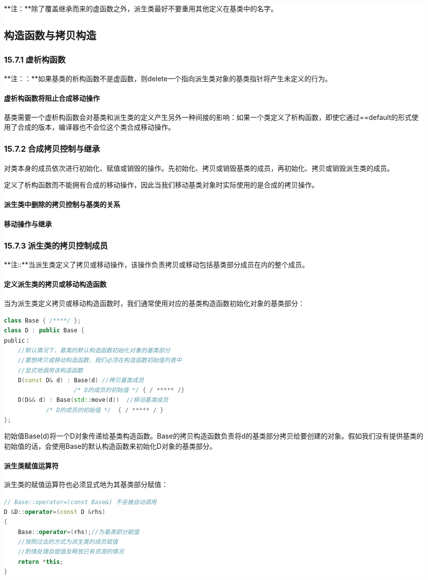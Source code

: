 **注：**除了覆盖继承而来的虚函数之外，派生类最好不要重用其他定义在基类中的名字。

## 构造函数与拷贝构造

### 15.7.1 虚析构函数

**注：：**如果基类的析构函数不是虚函数，则delete一个指向派生类对象的基类指针将产生未定义的行为。

#### 虚析构函数将阻止合成移动操作

基类需要一个虚析构函数会对基类和派生类的定义产生另外一种间接的影响：如果一个类定义了析构函数，即使它通过==default的形式使用了合成的版本，编译器也不会位这个类合成移动操作。

### 15.7.2 合成拷贝控制与继承

对类本身的成员依次进行初始化、赋值或销毁的操作。先初始化、拷贝或销毁基类的成员，再初始化、拷贝或销毁派生类的成员。

定义了析构函数而不能拥有合成的移动操作，因此当我们移动基类对象时实际使用的是合成的拷贝操作。

#### 派生类中删除的拷贝控制与基类的关系

#### 移动操作与继承

### 15.7.3 派生类的拷贝控制成员

**注::**当派生类定义了拷贝或移动操作，该操作负责拷贝或移动包括基类部分成员在内的整个成员。

#### 定义派生类的拷贝或移动构造函数

当为派生类定义拷贝或移动构造函数时，我们通常使用对应的基类构造函数初始化对象的基类部分：

```cpp
class Base { /****/ };
class D : public Base {
public：
    //默认情况下，基类的默认构造函数初始化对象的基类部分
    //要想拷贝或移动构造函数，我们必须在构造函数初始值列表中
    //显式地调用该构造函数  
    D(const D& d) : Base(d) //拷贝基类成员
                    /* D的成员的初始值 */ { / ***** /}
    D(D&& d) : Base(std::move(d))  //移动基类成员
            /* D的成员的初始值 */  { / ***** / }
};
```

初始值Base(d)将一个D对象传递给基类构造函数。Base的拷贝构造函数负责将d的基类部分拷贝给要创建的对象。假如我们没有提供基类的初始值的话，会使用Base的默认构造函数来初始化D对象的基类部分。

#### 派生类赋值运算符

派生类的赋值运算符也必须显式地为其基类部分赋值：

```cpp
// Base::operator=(const Base&) 不会被自动调用
D &D::operator=(const D &rhs)
{
    Base::operator=(rhs);//为基类部分赋值
    //按照过去的方式为派生类的成员赋值
    //酌情处理自赋值及释放已有资源的情况
    return *this;
}
```
